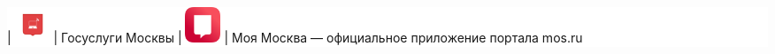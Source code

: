 | <img src="resources/ru.altarix.mos.pgu___3.13.0.19/icon.png" alt="Госуслуги Москвы icon" width="40"/> | Госуслуги Москвы
| <img src="resources/ru.mos.app___1.7.1/icon.png" alt="Моя Москва — официальное приложение портала mos.ru icon" width="40"/> | Моя Москва — официальное приложение портала mos.ru